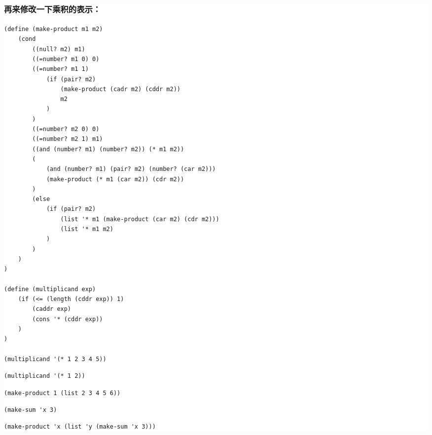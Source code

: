 ### 再来修改一下乘积的表示：

```eval-scheme
(define (make-product m1 m2) 
    (cond
        ((null? m2) m1)
        ((=number? m1 0) 0)
        ((=number? m1 1)
            (if (pair? m2)
                (make-product (cadr m2) (cddr m2))
                m2
            ) 
        )
        ((=number? m2 0) 0)
        ((=number? m2 1) m1)
        ((and (number? m1) (number? m2)) (* m1 m2))
        (
            (and (number? m1) (pair? m2) (number? (car m2)))
            (make-product (* m1 (car m2)) (cdr m2))
        ) 
        (else 
            (if (pair? m2)
                (list '* m1 (make-product (car m2) (cdr m2)))            
                (list '* m1 m2)
            )
        )
    )
)

(define (multiplicand exp) 
    (if (<= (length (cddr exp)) 1)
        (caddr exp)
        (cons '* (cddr exp))
    )
)

(multiplicand '(* 1 2 3 4 5))
```

```eval-scheme
(multiplicand '(* 1 2))
```

```eval-scheme
(make-product 1 (list 2 3 4 5 6))
```

```eval-scheme
(make-sum 'x 3)
```

```eval-scheme
(make-product 'x (list 'y (make-sum 'x 3)))
```
